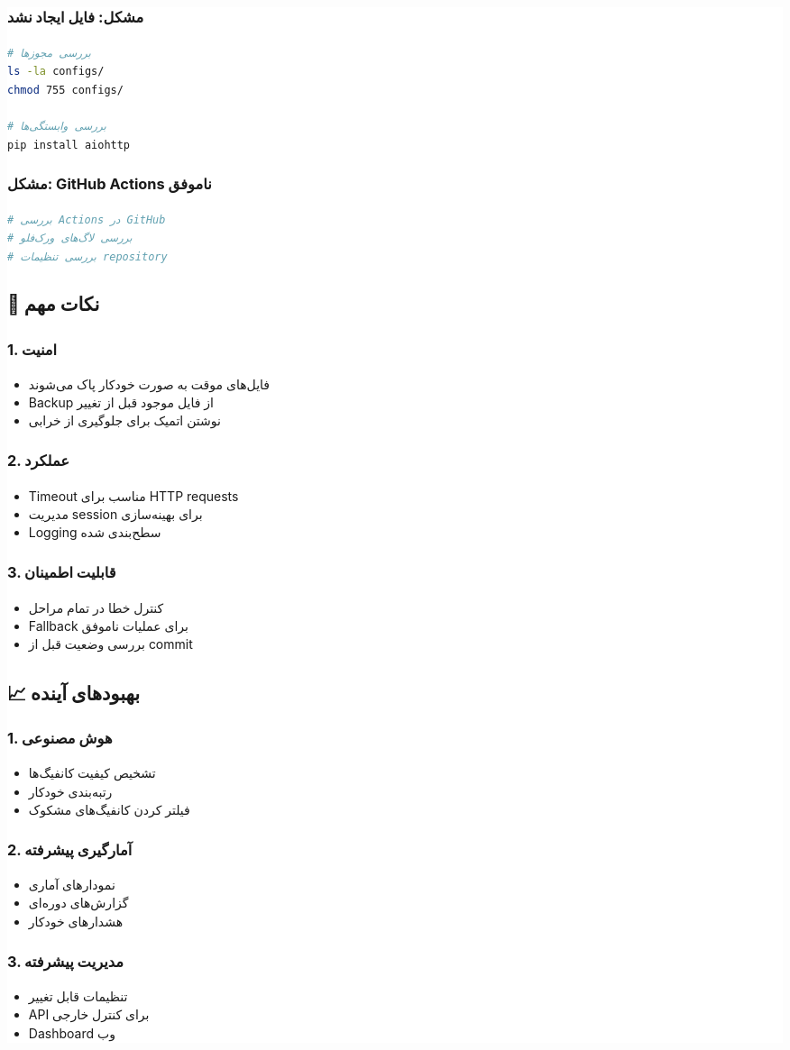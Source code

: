 ### **مشکل: فایل ایجاد نشد**
```bash
# بررسی مجوزها
ls -la configs/
chmod 755 configs/

# بررسی وابستگی‌ها
pip install aiohttp
```

### **مشکل: GitHub Actions ناموفق**
```bash
# بررسی Actions در GitHub
# بررسی لاگ‌های ورک‌فلو
# بررسی تنظیمات repository
```

## 🚨 نکات مهم

### **1. امنیت**
- فایل‌های موقت به صورت خودکار پاک می‌شوند
- Backup از فایل موجود قبل از تغییر
- نوشتن اتمیک برای جلوگیری از خرابی

### **2. عملکرد**
- Timeout مناسب برای HTTP requests
- مدیریت session برای بهینه‌سازی
- Logging سطح‌بندی شده

### **3. قابلیت اطمینان**
- کنترل خطا در تمام مراحل
- Fallback برای عملیات ناموفق
- بررسی وضعیت قبل از commit

## 📈 بهبودهای آینده

### **1. هوش مصنوعی**
- تشخیص کیفیت کانفیگ‌ها
- رتبه‌بندی خودکار
- فیلتر کردن کانفیگ‌های مشکوک

### **2. آمارگیری پیشرفته**
- نمودارهای آماری
- گزارش‌های دوره‌ای
- هشدارهای خودکار

### **3. مدیریت پیشرفته**
- تنظیمات قابل تغییر
- API برای کنترل خارجی
- Dashboard وب
